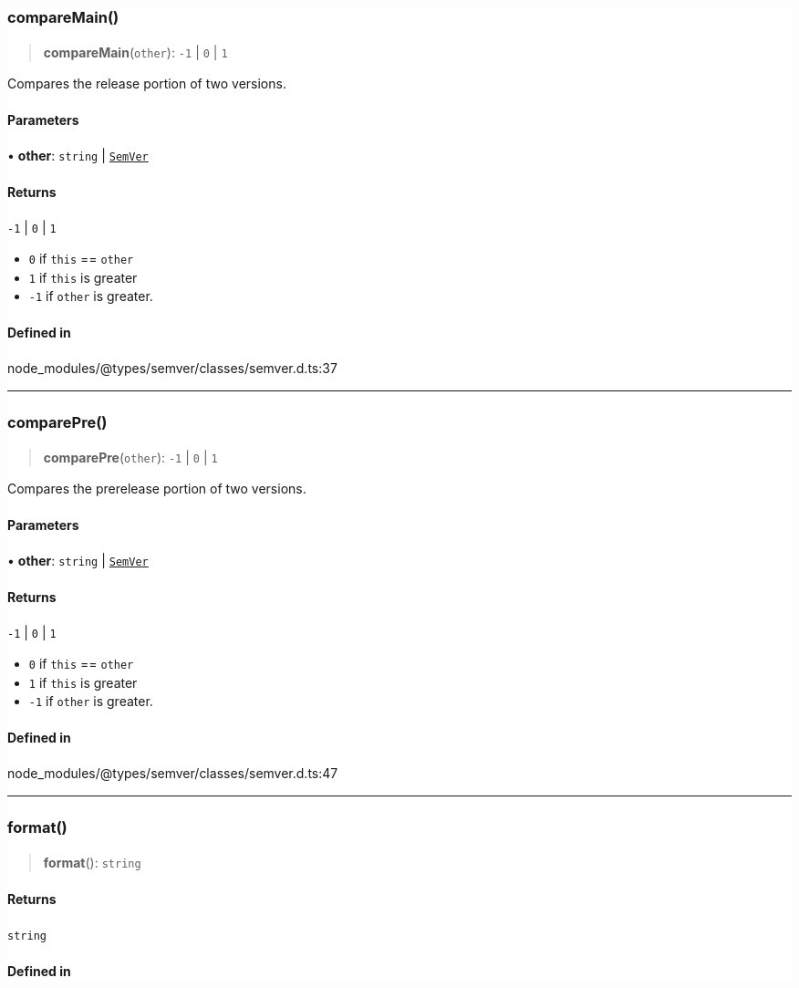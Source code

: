 ### compareMain()

> **compareMain**(`other`): `-1` \| `0` \| `1`

Compares the release portion of two versions.

#### Parameters

• **other**: `string` \| [`SemVer`](SemVer.md)

#### Returns

`-1` \| `0` \| `1`

- `0` if `this` == `other`
- `1` if `this` is greater
- `-1` if `other` is greater.

#### Defined in

node_modules/@types/semver/classes/semver.d.ts:37

---

### comparePre()

> **comparePre**(`other`): `-1` \| `0` \| `1`

Compares the prerelease portion of two versions.

#### Parameters

• **other**: `string` \| [`SemVer`](SemVer.md)

#### Returns

`-1` \| `0` \| `1`

- `0` if `this` == `other`
- `1` if `this` is greater
- `-1` if `other` is greater.

#### Defined in

node_modules/@types/semver/classes/semver.d.ts:47

---

### format()

> **format**(): `string`

#### Returns

`string`

#### Defined in
